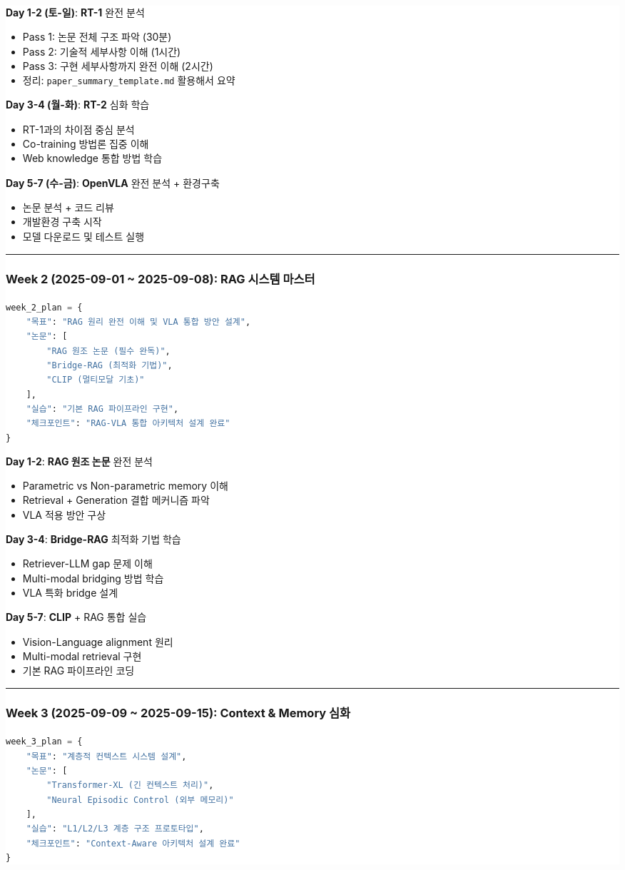**Day 1-2 (토-일)**: **RT-1** 완전 분석
- Pass 1: 논문 전체 구조 파악 (30분)
- Pass 2: 기술적 세부사항 이해 (1시간)  
- Pass 3: 구현 세부사항까지 완전 이해 (2시간)
- 정리: `paper_summary_template.md` 활용해서 요약

**Day 3-4 (월-화)**: **RT-2** 심화 학습
- RT-1과의 차이점 중심 분석
- Co-training 방법론 집중 이해
- Web knowledge 통합 방법 학습

**Day 5-7 (수-금)**: **OpenVLA** 완전 분석 + 환경구축
- 논문 분석 + 코드 리뷰
- 개발환경 구축 시작
- 모델 다운로드 및 테스트 실행

---

### Week 2 (2025-09-01 ~ 2025-09-08): RAG 시스템 마스터
```python
week_2_plan = {
    "목표": "RAG 원리 완전 이해 및 VLA 통합 방안 설계",
    "논문": [
        "RAG 원조 논문 (필수 완독)",
        "Bridge-RAG (최적화 기법)",
        "CLIP (멀티모달 기초)"
    ],
    "실습": "기본 RAG 파이프라인 구현",
    "체크포인트": "RAG-VLA 통합 아키텍처 설계 완료"
}
```

**Day 1-2**: **RAG 원조 논문** 완전 분석
- Parametric vs Non-parametric memory 이해
- Retrieval + Generation 결합 메커니즘 파악
- VLA 적용 방안 구상

**Day 3-4**: **Bridge-RAG** 최적화 기법 학습  
- Retriever-LLM gap 문제 이해
- Multi-modal bridging 방법 학습
- VLA 특화 bridge 설계

**Day 5-7**: **CLIP** + RAG 통합 실습
- Vision-Language alignment 원리
- Multi-modal retrieval 구현
- 기본 RAG 파이프라인 코딩

---

### Week 3 (2025-09-09 ~ 2025-09-15): Context & Memory 심화
```python
week_3_plan = {
    "목표": "계층적 컨텍스트 시스템 설계",
    "논문": [
        "Transformer-XL (긴 컨텍스트 처리)",
        "Neural Episodic Control (외부 메모리)"
    ],
    "실습": "L1/L2/L3 계층 구조 프로토타입",
    "체크포인트": "Context-Aware 아키텍처 설계 완료"
}
```
